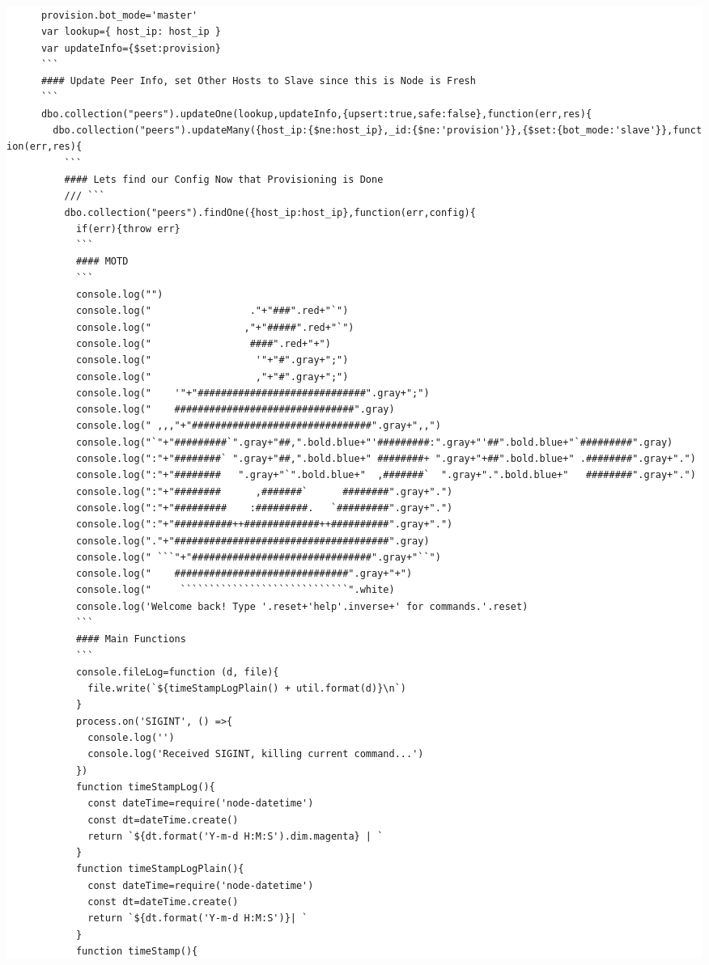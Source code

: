           provision.bot_mode='master'
          var lookup={ host_ip: host_ip }
          var updateInfo={$set:provision}
          ```
          #### Update Peer Info, set Other Hosts to Slave since this is Node is Fresh
          ```
          dbo.collection("peers").updateOne(lookup,updateInfo,{upsert:true,safe:false},function(err,res){
            dbo.collection("peers").updateMany({host_ip:{$ne:host_ip},_id:{$ne:'provision'}},{$set:{bot_mode:'slave'}},function(err,res){
              ```
              #### Lets find our Config Now that Provisioning is Done
              /// ```
              dbo.collection("peers").findOne({host_ip:host_ip},function(err,config){
                if(err){throw err}
                ```
                #### MOTD
                ```
                console.log("")
                console.log("                 ."+"###".red+"`")
                console.log("                ,"+"#####".red+"`")
                console.log("                 ####".red+"+")
                console.log("                  '"+"#".gray+";")
                console.log("                  ,"+"#".gray+";")
                console.log("    '"+"#############################".gray+";")
                console.log("    ###############################".gray)
                console.log(" ,,,"+"###############################".gray+",,")
                console.log("`"+"#########`".gray+"##,".bold.blue+"'#########:".gray+"'##".bold.blue+"`#########".gray)
                console.log(":"+"########` ".gray+"##,".bold.blue+" ########+ ".gray+"+##".bold.blue+" .########".gray+".")
                console.log(":"+"########   ".gray+"`".bold.blue+"  ,#######`  ".gray+".".bold.blue+"   ########".gray+".")
                console.log(":"+"########      ,#######`      ########".gray+".")
                console.log(":"+"#########    :#########.   `#########".gray+".")
                console.log(":"+"##########++#############++##########".gray+".")
                console.log("."+"#####################################".gray)
                console.log(" ```"+"###############################".gray+"``")
                console.log("    ##############################".gray+"+")
                console.log("     `````````````````````````````".white)
                console.log('Welcome back! Type '.reset+'help'.inverse+' for commands.'.reset)
                ```
                #### Main Functions
                ```
                console.fileLog=function (d, file){
                  file.write(`${timeStampLogPlain() + util.format(d)}\n`)
                }
                process.on('SIGINT', () =>{
                  console.log('')
                  console.log('Received SIGINT, killing current command...')
                })
                function timeStampLog(){
                  const dateTime=require('node-datetime')
                  const dt=dateTime.create()
                  return `${dt.format('Y-m-d H:M:S').dim.magenta} | `
                }
                function timeStampLogPlain(){
                  const dateTime=require('node-datetime')
                  const dt=dateTime.create()
                  return `${dt.format('Y-m-d H:M:S')}| `
                }
                function timeStamp(){
